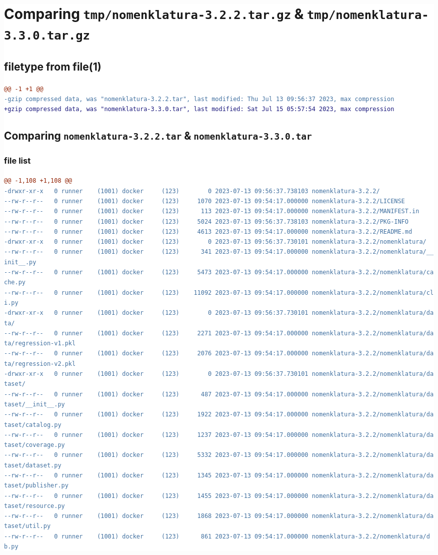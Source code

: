 # Comparing `tmp/nomenklatura-3.2.2.tar.gz` & `tmp/nomenklatura-3.3.0.tar.gz`

## filetype from file(1)

```diff
@@ -1 +1 @@
-gzip compressed data, was "nomenklatura-3.2.2.tar", last modified: Thu Jul 13 09:56:37 2023, max compression
+gzip compressed data, was "nomenklatura-3.3.0.tar", last modified: Sat Jul 15 05:57:54 2023, max compression
```

## Comparing `nomenklatura-3.2.2.tar` & `nomenklatura-3.3.0.tar`

### file list

```diff
@@ -1,108 +1,108 @@
-drwxr-xr-x   0 runner    (1001) docker     (123)        0 2023-07-13 09:56:37.738103 nomenklatura-3.2.2/
--rw-r--r--   0 runner    (1001) docker     (123)     1070 2023-07-13 09:54:17.000000 nomenklatura-3.2.2/LICENSE
--rw-r--r--   0 runner    (1001) docker     (123)      113 2023-07-13 09:54:17.000000 nomenklatura-3.2.2/MANIFEST.in
--rw-r--r--   0 runner    (1001) docker     (123)     5024 2023-07-13 09:56:37.738103 nomenklatura-3.2.2/PKG-INFO
--rw-r--r--   0 runner    (1001) docker     (123)     4613 2023-07-13 09:54:17.000000 nomenklatura-3.2.2/README.md
-drwxr-xr-x   0 runner    (1001) docker     (123)        0 2023-07-13 09:56:37.730101 nomenklatura-3.2.2/nomenklatura/
--rw-r--r--   0 runner    (1001) docker     (123)      341 2023-07-13 09:54:17.000000 nomenklatura-3.2.2/nomenklatura/__init__.py
--rw-r--r--   0 runner    (1001) docker     (123)     5473 2023-07-13 09:54:17.000000 nomenklatura-3.2.2/nomenklatura/cache.py
--rw-r--r--   0 runner    (1001) docker     (123)    11092 2023-07-13 09:54:17.000000 nomenklatura-3.2.2/nomenklatura/cli.py
-drwxr-xr-x   0 runner    (1001) docker     (123)        0 2023-07-13 09:56:37.730101 nomenklatura-3.2.2/nomenklatura/data/
--rw-r--r--   0 runner    (1001) docker     (123)     2271 2023-07-13 09:54:17.000000 nomenklatura-3.2.2/nomenklatura/data/regression-v1.pkl
--rw-r--r--   0 runner    (1001) docker     (123)     2076 2023-07-13 09:54:17.000000 nomenklatura-3.2.2/nomenklatura/data/regression-v2.pkl
-drwxr-xr-x   0 runner    (1001) docker     (123)        0 2023-07-13 09:56:37.730101 nomenklatura-3.2.2/nomenklatura/dataset/
--rw-r--r--   0 runner    (1001) docker     (123)      487 2023-07-13 09:54:17.000000 nomenklatura-3.2.2/nomenklatura/dataset/__init__.py
--rw-r--r--   0 runner    (1001) docker     (123)     1922 2023-07-13 09:54:17.000000 nomenklatura-3.2.2/nomenklatura/dataset/catalog.py
--rw-r--r--   0 runner    (1001) docker     (123)     1237 2023-07-13 09:54:17.000000 nomenklatura-3.2.2/nomenklatura/dataset/coverage.py
--rw-r--r--   0 runner    (1001) docker     (123)     5332 2023-07-13 09:54:17.000000 nomenklatura-3.2.2/nomenklatura/dataset/dataset.py
--rw-r--r--   0 runner    (1001) docker     (123)     1345 2023-07-13 09:54:17.000000 nomenklatura-3.2.2/nomenklatura/dataset/publisher.py
--rw-r--r--   0 runner    (1001) docker     (123)     1455 2023-07-13 09:54:17.000000 nomenklatura-3.2.2/nomenklatura/dataset/resource.py
--rw-r--r--   0 runner    (1001) docker     (123)     1868 2023-07-13 09:54:17.000000 nomenklatura-3.2.2/nomenklatura/dataset/util.py
--rw-r--r--   0 runner    (1001) docker     (123)      861 2023-07-13 09:54:17.000000 nomenklatura-3.2.2/nomenklatura/db.py
```
